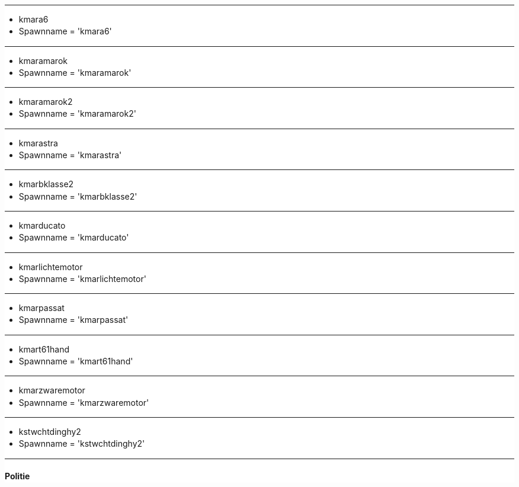 ___

* kmara6
* Spawnname = 'kmara6'

___

* kmaramarok
* Spawnname = 'kmaramarok'

___

* kmaramarok2
* Spawnname = 'kmaramarok2'

___

* kmarastra
* Spawnname = 'kmarastra'

___

* kmarbklasse2
* Spawnname = 'kmarbklasse2'

___

* kmarducato
* Spawnname = 'kmarducato'

___

* kmarlichtemotor
* Spawnname = 'kmarlichtemotor'

___

* kmarpassat
* Spawnname = 'kmarpassat'

___

* kmart61hand
* Spawnname = 'kmart61hand'

___

* kmarzwaremotor
* Spawnname = 'kmarzwaremotor'

___

* kstwchtdinghy2
* Spawnname = 'kstwchtdinghy2'

___

#### Politie
